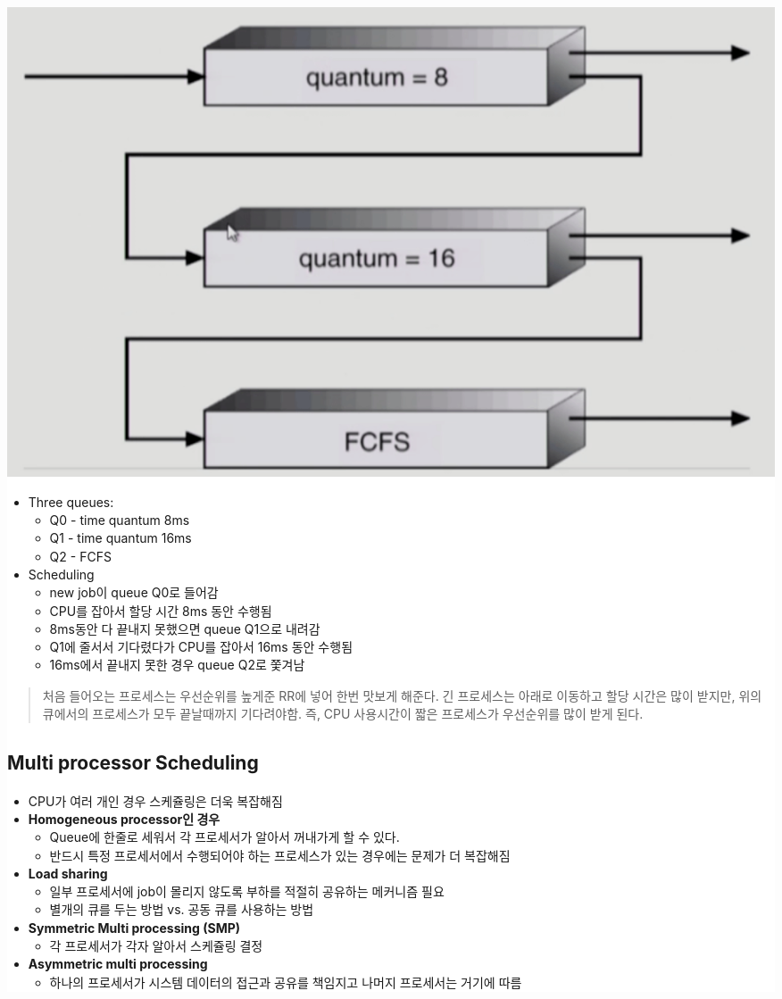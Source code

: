 ![스크린샷 2023-03-01 오전 11.44.55.png](src/%25E1%2584%2589%25E1%2585%25B3%25E1%2584%258F%25E1%2585%25B3%25E1%2584%2585%25E1%2585%25B5%25E1%2586%25AB%25E1%2584%2589%25E1%2585%25A3%25E1%2586%25BA_2023-03-01_%25E1%2584%258B%25E1%2585%25A9%25E1%2584%258C%25E1%2585%25A5%25E1%2586%25AB_11.44.55.png)

- Three queues:
    - Q0 - time quantum 8ms
    - Q1 - time quantum 16ms
    - Q2 - FCFS
- Scheduling
    - new job이 queue Q0로 들어감
    - CPU를 잡아서 할당 시간 8ms 동안 수행됨
    - 8ms동안 다 끝내지 못했으면 queue Q1으로 내려감
    - Q1에 줄서서 기다렸다가 CPU를 잡아서 16ms 동안 수행됨
    - 16ms에서 끝내지 못한 경우 queue Q2로 쫓겨남

> 처음 들어오는 프로세스는 우선순위를 높게준 RR에 넣어 한번 맛보게 해준다. 긴 프로세스는 아래로 이동하고 할당 시간은 많이 받지만, 위의 큐에서의 프로세스가 모두 끝날때까지 기다려야함. 즉, CPU 사용시간이 짧은 프로세스가 우선순위를 많이 받게 된다.
> 

## Multi processor Scheduling

- CPU가 여러 개인 경우 스케쥴링은 더욱 복잡해짐
- **Homogeneous processor인 경우**
    - Queue에 한줄로 세워서 각 프로세서가 알아서 꺼내가게 할 수 있다.
    - 반드시 특정 프로세서에서 수행되어야 하는 프로세스가 있는 경우에는 문제가 더 복잡해짐
- **Load sharing**
    - 일부 프로세서에 job이 몰리지 않도록 부하를 적절히 공유하는 메커니즘 필요
    - 별개의 큐를 두는 방법 vs. 공동 큐를 사용하는 방법
- **Symmetric Multi processing (SMP)**
    - 각 프로세서가 각자 알아서 스케쥴링 결정
- **Asymmetric multi processing**
    - 하나의 프로세서가 시스템 데이터의 접근과 공유를 책임지고 나머지 프로세서는 거기에 따름
